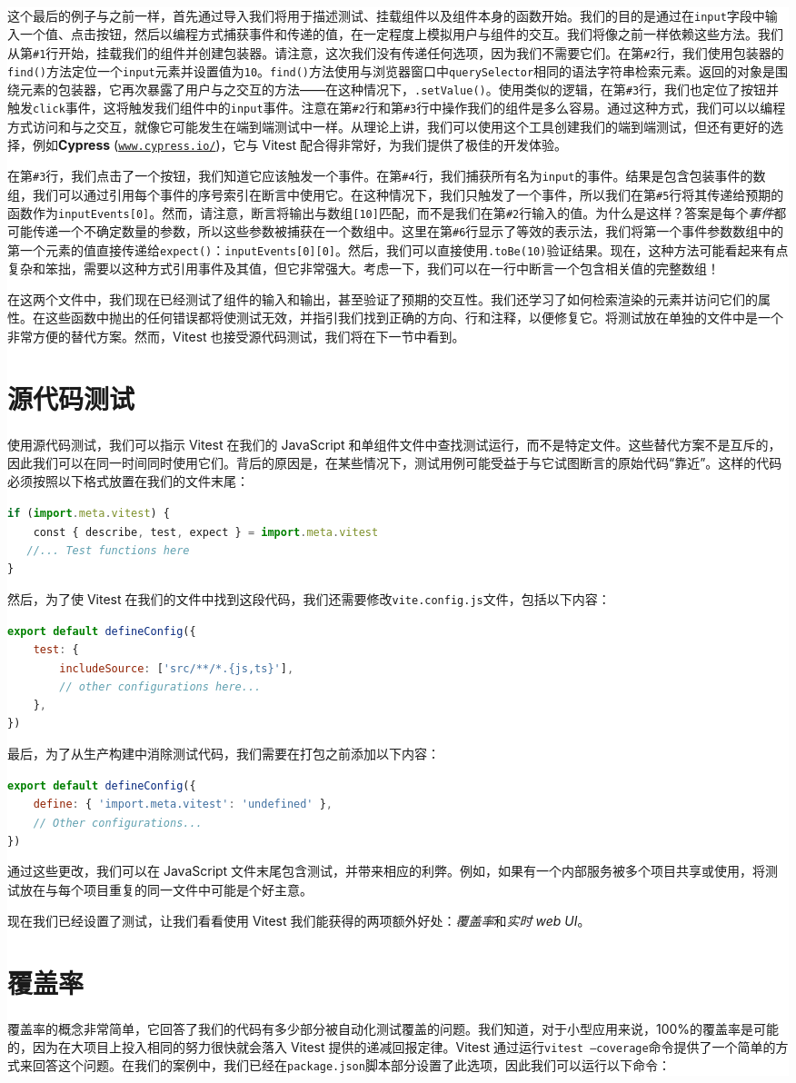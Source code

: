 这个最后的例子与之前一样，首先通过导入我们将用于描述测试、挂载组件以及组件本身的函数开始。我们的目的是通过在`input`字段中输入一个值、点击按钮，然后以编程方式捕获事件和传递的值，在一定程度上模拟用户与组件的交互。我们将像之前一样依赖这些方法。我们从第`#1`行开始，挂载我们的组件并创建包装器。请注意，这次我们没有传递任何选项，因为我们不需要它们。在第`#2`行，我们使用包装器的`find()`方法定位一个`input`元素并设置值为`10`。`find()`方法使用与浏览器窗口中`querySelector`相同的语法字符串检索元素。返回的对象是围绕元素的包装器，它再次暴露了用户与之交互的方法——在这种情况下，`.setValue()`。使用类似的逻辑，在第`#3`行，我们也定位了按钮并触发`click`事件，这将触发我们组件中的`input`事件。注意在第`#2`行和第`#3`行中操作我们的组件是多么容易。通过这种方式，我们可以以编程方式访问和与之交互，就像它可能发生在端到端测试中一样。从理论上讲，我们可以使用这个工具创建我们的端到端测试，但还有更好的选择，例如**Cypress** ([`www.cypress.io/`](https://www.cypress.io/))，它与 Vitest 配合得非常好，为我们提供了极佳的开发体验。

在第`#3`行，我们点击了一个按钮，我们知道它应该触发一个事件。在第`#4`行，我们捕获所有名为`input`的事件。结果是包含包装事件的数组，我们可以通过引用每个事件的序号索引在断言中使用它。在这种情况下，我们只触发了一个事件，所以我们在第`#5`行将其传递给预期的函数作为`inputEvents[0]`。然而，请注意，断言将输出与数组`[10]`匹配，而不是我们在第`#2`行输入的值。为什么是这样？答案是每个*事件*都可能传递一个不确定数量的参数，所以这些参数被捕获在一个数组中。这里在第`#6`行显示了等效的表示法，我们将第一个事件参数数组中的第一个元素的值直接传递给`expect()`：`inputEvents[0][0]`。然后，我们可以直接使用`.toBe(10)`验证结果。现在，这种方法可能看起来有点复杂和笨拙，需要以这种方式引用事件及其值，但它非常强大。考虑一下，我们可以在一行中断言一个包含相关值的完整数组！

在这两个文件中，我们现在已经测试了组件的输入和输出，甚至验证了预期的交互性。我们还学习了如何检索渲染的元素并访问它们的属性。在这些函数中抛出的任何错误都将使测试无效，并指引我们找到正确的方向、行和注释，以便修复它。将测试放在单独的文件中是一个非常方便的替代方案。然而，Vitest 也接受源代码测试，我们将在下一节中看到。

# 源代码测试

使用源代码测试，我们可以指示 Vitest 在我们的 JavaScript 和单组件文件中查找测试运行，而不是特定文件。这些替代方案不是互斥的，因此我们可以在同一时间同时使用它们。背后的原因是，在某些情况下，测试用例可能受益于与它试图断言的原始代码“靠近”。这样的代码必须按照以下格式放置在我们的文件末尾：

```js
if (import.meta.vitest) {
    const { describe, test, expect } = import.meta.vitest
   //... Test functions here
}
```

然后，为了使 Vitest 在我们的文件中找到这段代码，我们还需要修改`vite.config.js`文件，包括以下内容：

```js
export default defineConfig({
    test: {
        includeSource: ['src/**/*.{js,ts}'],
        // other configurations here...
    },
})
```

最后，为了从生产构建中消除测试代码，我们需要在打包之前添加以下内容：

```js
export default defineConfig({
    define: { 'import.meta.vitest': 'undefined' },
    // Other configurations...
})
```

通过这些更改，我们可以在 JavaScript 文件末尾包含测试，并带来相应的利弊。例如，如果有一个内部服务被多个项目共享或使用，将测试放在与每个项目重复的同一文件中可能是个好主意。

现在我们已经设置了测试，让我们看看使用 Vitest 我们能获得的两项额外好处：*覆盖率*和*实时 web UI*。

# 覆盖率

覆盖率的概念非常简单，它回答了我们的代码有多少部分被自动化测试覆盖的问题。我们知道，对于小型应用来说，100%的覆盖率是可能的，因为在大项目上投入相同的努力很快就会落入 Vitest 提供的递减回报定律。Vitest 通过运行`vitest –coverage`命令提供了一个简单的方式来回答这个问题。在我们的案例中，我们已经在`package.json`脚本部分设置了此选项，因此我们可以运行以下命令：
